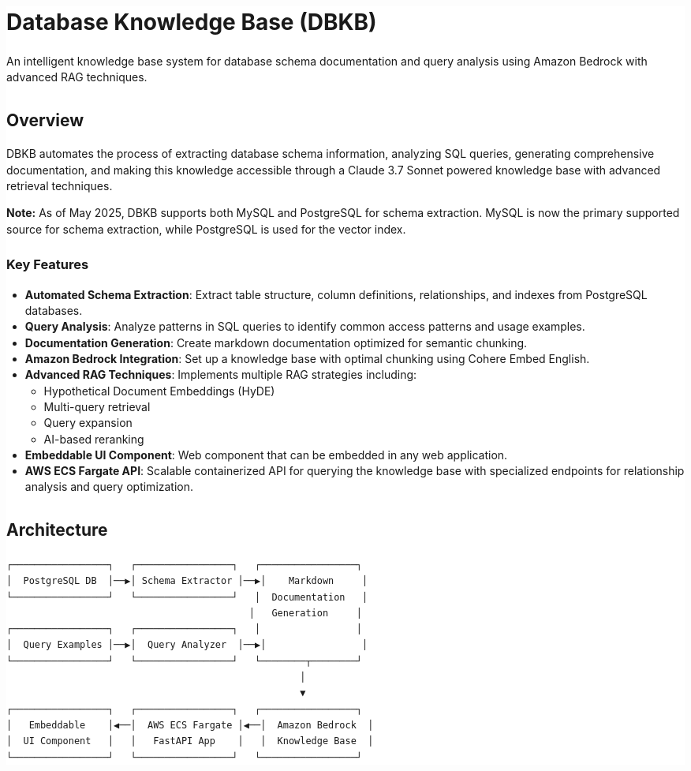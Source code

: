# Database Knowledge Base (DBKB)



An intelligent knowledge base system for database schema documentation and query analysis using Amazon Bedrock with advanced RAG techniques.

## Overview

DBKB automates the process of extracting database schema information, analyzing SQL queries, generating comprehensive documentation, and making this knowledge accessible through a Claude 3.7 Sonnet powered knowledge base with advanced retrieval techniques.

**Note:** As of May 2025, DBKB supports both MySQL and PostgreSQL for schema extraction. MySQL is now the primary supported source for schema extraction, while PostgreSQL is used for the vector index.

### Key Features

- **Automated Schema Extraction**: Extract table structure, column definitions, relationships, and indexes from PostgreSQL databases.
- **Query Analysis**: Analyze patterns in SQL queries to identify common access patterns and usage examples.
- **Documentation Generation**: Create markdown documentation optimized for semantic chunking.
- **Amazon Bedrock Integration**: Set up a knowledge base with optimal chunking using Cohere Embed English.
- **Advanced RAG Techniques**: Implements multiple RAG strategies including:
  - Hypothetical Document Embeddings (HyDE)
  - Multi-query retrieval
  - Query expansion
  - AI-based reranking
- **Embeddable UI Component**: Web component that can be embedded in any web application.
- **AWS ECS Fargate API**: Scalable containerized API for querying the knowledge base with specialized endpoints for relationship analysis and query optimization.

## Architecture

```
┌─────────────────┐   ┌─────────────────┐   ┌─────────────────┐
│  PostgreSQL DB  │──▶│ Schema Extractor │──▶│    Markdown     │
└─────────────────┘   └─────────────────┘   │  Documentation   │
                                           │   Generation     │
┌─────────────────┐   ┌─────────────────┐   │                 │
│  Query Examples │──▶│  Query Analyzer  │──▶│                 │
└─────────────────┘   └─────────────────┘   └────────┬────────┘
                                                    │
                                                    ▼
┌─────────────────┐   ┌─────────────────┐   ┌─────────────────┐
│   Embeddable    │◀──│  AWS ECS Fargate │◀──│  Amazon Bedrock  │
│  UI Component   │   │   FastAPI App    │   │  Knowledge Base  │
└─────────────────┘   └─────────────────┘   └─────────────────┘
```
